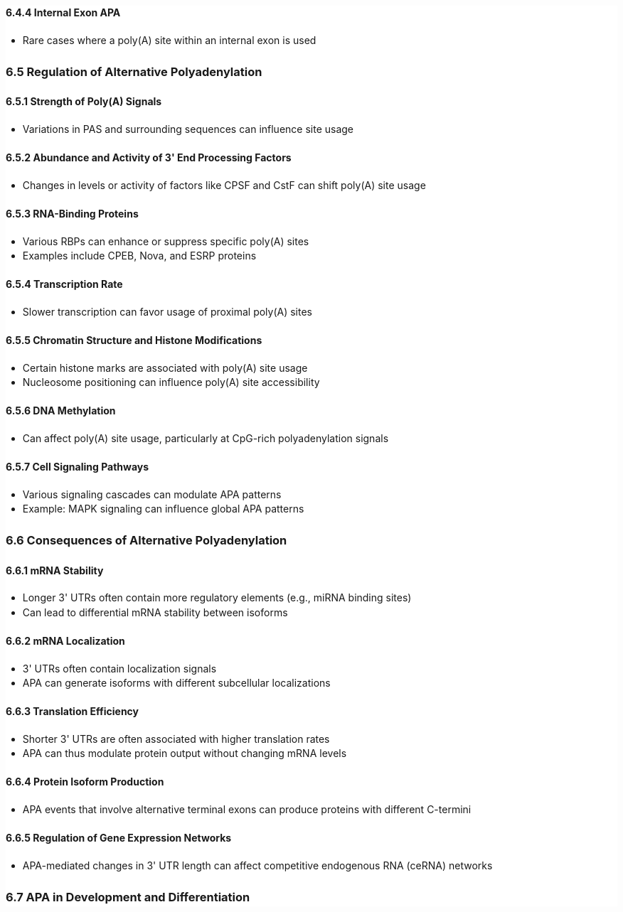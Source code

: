 #### 6.4.4 Internal Exon APA
- Rare cases where a poly(A) site within an internal exon is used

### 6.5 Regulation of Alternative Polyadenylation

#### 6.5.1 Strength of Poly(A) Signals
- Variations in PAS and surrounding sequences can influence site usage

#### 6.5.2 Abundance and Activity of 3' End Processing Factors
- Changes in levels or activity of factors like CPSF and CstF can shift poly(A) site usage

#### 6.5.3 RNA-Binding Proteins
- Various RBPs can enhance or suppress specific poly(A) sites
- Examples include CPEB, Nova, and ESRP proteins

#### 6.5.4 Transcription Rate
- Slower transcription can favor usage of proximal poly(A) sites

#### 6.5.5 Chromatin Structure and Histone Modifications
- Certain histone marks are associated with poly(A) site usage
- Nucleosome positioning can influence poly(A) site accessibility

#### 6.5.6 DNA Methylation
- Can affect poly(A) site usage, particularly at CpG-rich polyadenylation signals

#### 6.5.7 Cell Signaling Pathways
- Various signaling cascades can modulate APA patterns
- Example: MAPK signaling can influence global APA patterns

### 6.6 Consequences of Alternative Polyadenylation

#### 6.6.1 mRNA Stability
- Longer 3' UTRs often contain more regulatory elements (e.g., miRNA binding sites)
- Can lead to differential mRNA stability between isoforms

#### 6.6.2 mRNA Localization
- 3' UTRs often contain localization signals
- APA can generate isoforms with different subcellular localizations

#### 6.6.3 Translation Efficiency
- Shorter 3' UTRs are often associated with higher translation rates
- APA can thus modulate protein output without changing mRNA levels

#### 6.6.4 Protein Isoform Production
- APA events that involve alternative terminal exons can produce proteins with different C-termini

#### 6.6.5 Regulation of Gene Expression Networks
- APA-mediated changes in 3' UTR length can affect competitive endogenous RNA (ceRNA) networks

### 6.7 APA in Development and Differentiation
